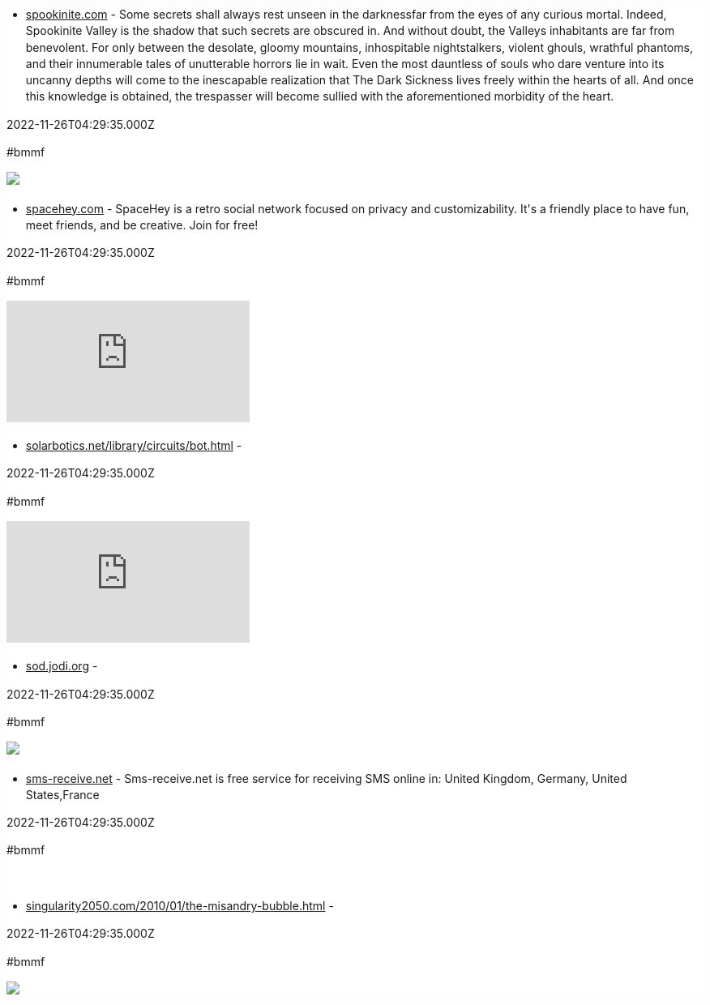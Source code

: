 - [spookinite.com](http://spookinite.com) - Some secrets shall always rest unseen in the darknessfar from the eyes of any curious mortal. Indeed, Spookinite Valley is the shadow that such secrets are obscured in. And without doubt, the Valleys inhabitants are far from benevolent. For only between the desolate, gloomy mountains, inhospitable nightstalkers, violent ghouls, wrathful phantoms, and their innumerable tales of unutterable horrors lie in wait. Even the most dauntless of souls who dare venture into its uncanny depths will come to the inescapable realization that The Dark Sickness lives freely within the hearts of all. And once this knowledge is obtained, the trespasser will become sullied with the aforementioned morbidity of the heart.

2022-11-26T04:29:35.000Z

#bmmf

![](https://spacehey.com/img/meta_o.png)

- [spacehey.com](https://spacehey.com) - SpaceHey is a retro social network focused on privacy and customizability. It's a friendly place to have fun, meet friends, and be creative. Join for free!

2022-11-26T04:29:35.000Z

#bmmf

![](https://rdl.ink/render/http%3A%2F%2Fsolarbotics.net%2Flibrary%2Fcircuits%2Fbot.html)

- [solarbotics.net/library/circuits/bot.html](http://solarbotics.net/library/circuits/bot.html) - 

2022-11-26T04:29:35.000Z

#bmmf

![](https://rdl.ink/render/http%3A%2F%2Fsod.jodi.org)

- [sod.jodi.org](http://sod.jodi.org) - 

2022-11-26T04:29:35.000Z

#bmmf

![](https://rdl.ink/render/http%3A%2F%2Fsms-receive.net)

- [sms-receive.net](http://sms-receive.net) - Sms-receive.net is free service for receiving SMS online in: United Kingdom, Germany, United States,France

2022-11-26T04:29:35.000Z

#bmmf

![]()

- [singularity2050.com/2010/01/the-misandry-bubble.html](https://www.singularity2050.com/2010/01/the-misandry-bubble.html) - 

2022-11-26T04:29:35.000Z

#bmmf

![](https://repository-images.githubusercontent.com/13191631/03057880-b9ff-11e9-9c2f-d158cf8d03b8)
